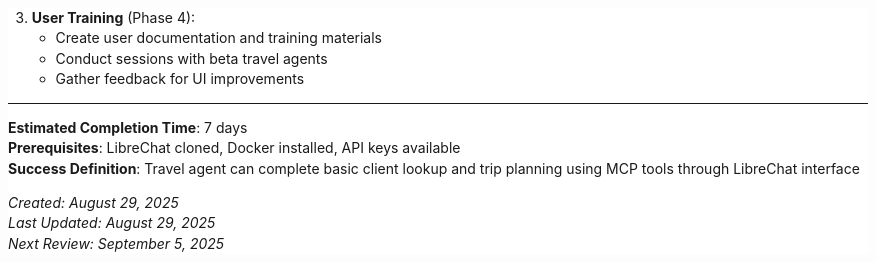 3. **User Training** (Phase 4):
   - Create user documentation and training materials
   - Conduct sessions with beta travel agents
   - Gather feedback for UI improvements

---

**Estimated Completion Time**: 7 days  
**Prerequisites**: LibreChat cloned, Docker installed, API keys available  
**Success Definition**: Travel agent can complete basic client lookup and trip planning using MCP tools through LibreChat interface

*Created: August 29, 2025*  
*Last Updated: August 29, 2025*  
*Next Review: September 5, 2025*